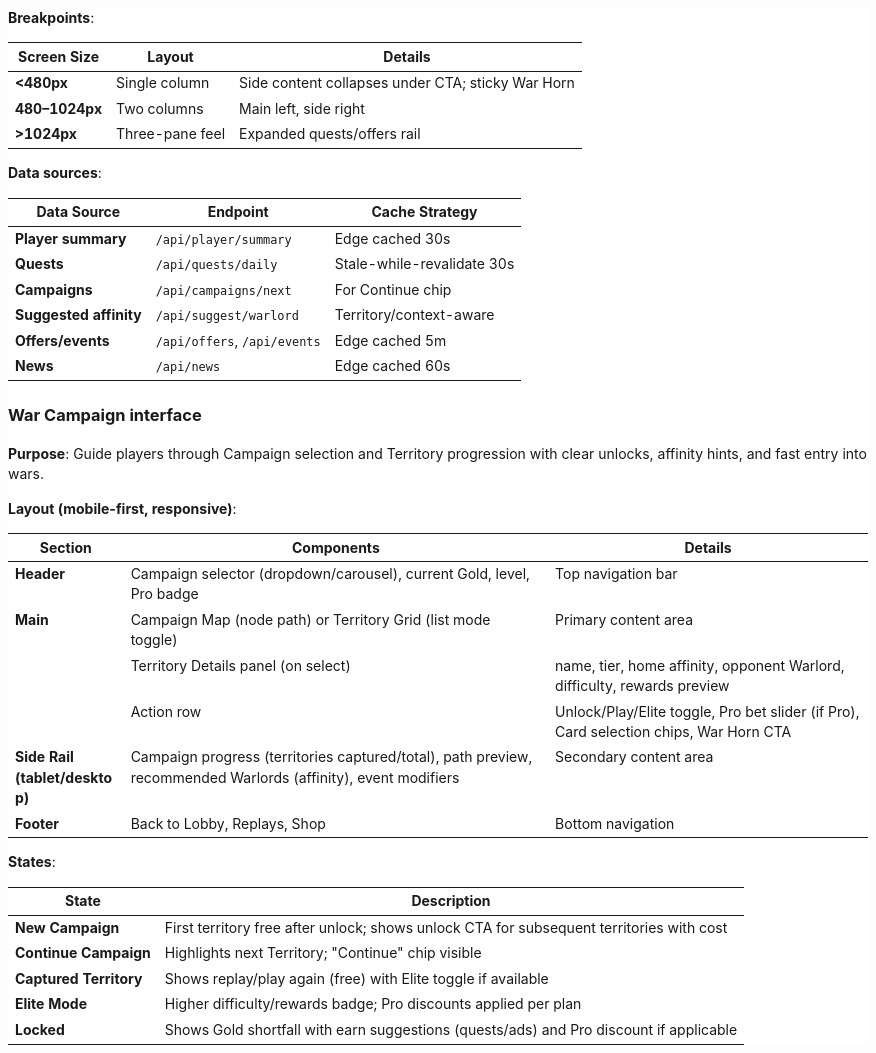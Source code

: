 **Breakpoints**:

| Screen Size | Layout | Details |
|-------------|--------|---------|
| **<480px** | Single column | Side content collapses under CTA; sticky War Horn |
| **480–1024px** | Two columns | Main left, side right |
| **>1024px** | Three-pane feel | Expanded quests/offers rail |

**Data sources**:

| Data Source | Endpoint | Cache Strategy |
|-------------|----------|----------------|
| **Player summary** | `/api/player/summary` | Edge cached 30s |
| **Quests** | `/api/quests/daily` | Stale-while-revalidate 30s |
| **Campaigns** | `/api/campaigns/next` | For Continue chip |
| **Suggested affinity** | `/api/suggest/warlord` | Territory/context-aware |
| **Offers/events** | `/api/offers`, `/api/events` | Edge cached 5m |
| **News** | `/api/news` | Edge cached 60s |

### War Campaign interface

**Purpose**: Guide players through Campaign selection and Territory progression with clear unlocks, affinity hints, and fast entry into wars.

**Layout (mobile-first, responsive)**:

| Section | Components | Details |
|---------|------------|---------|
| **Header** | Campaign selector (dropdown/carousel), current Gold, level, Pro badge | Top navigation bar |
| **Main** | Campaign Map (node path) or Territory Grid (list mode toggle) | Primary content area |
| | Territory Details panel (on select) | name, tier, home affinity, opponent Warlord, difficulty, rewards preview |
| | Action row | Unlock/Play/Elite toggle, Pro bet slider (if Pro), Card selection chips, War Horn CTA |
| **Side Rail (tablet/desktop)** | Campaign progress (territories captured/total), path preview, recommended Warlords (affinity), event modifiers | Secondary content area |
| **Footer** | Back to Lobby, Replays, Shop | Bottom navigation |

**States**:

| State | Description |
|-------|-------------|
| **New Campaign** | First territory free after unlock; shows unlock CTA for subsequent territories with cost |
| **Continue Campaign** | Highlights next Territory; "Continue" chip visible |
| **Captured Territory** | Shows replay/play again (free) with Elite toggle if available |
| **Elite Mode** | Higher difficulty/rewards badge; Pro discounts applied per plan |
| **Locked** | Shows Gold shortfall with earn suggestions (quests/ads) and Pro discount if applicable |
